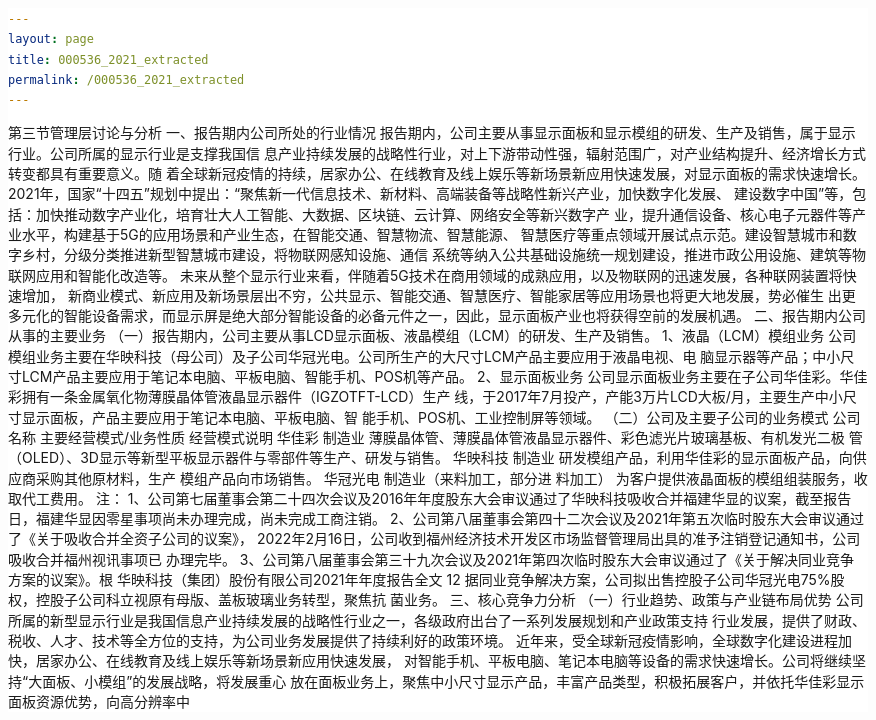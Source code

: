 ```yaml
---
layout: page
title: 000536_2021_extracted
permalink: /000536_2021_extracted
---
```


第三节管理层讨论与分析
一、报告期内公司所处的行业情况
报告期内，公司主要从事显示面板和显示模组的研发、生产及销售，属于显示行业。公司所属的显示行业是支撑我国信
息产业持续发展的战略性行业，对上下游带动性强，辐射范围广，对产业结构提升、经济增长方式转变都具有重要意义。随
着全球新冠疫情的持续，居家办公、在线教育及线上娱乐等新场景新应用快速发展，对显示面板的需求快速增长。
2021年，国家“十四五”规划中提出：“聚焦新一代信息技术、新材料、高端装备等战略性新兴产业，加快数字化发展、
建设数字中国”等，包括：加快推动数字产业化，培育壮大人工智能、大数据、区块链、云计算、网络安全等新兴数字产
业，提升通信设备、核心电子元器件等产业水平，构建基于5G的应用场景和产业生态，在智能交通、智慧物流、智慧能源、
智慧医疗等重点领域开展试点示范。建设智慧城市和数字乡村，分级分类推进新型智慧城市建设，将物联网感知设施、通信
系统等纳入公共基础设施统一规划建设，推进市政公用设施、建筑等物联网应用和智能化改造等。
未来从整个显示行业来看，伴随着5G技术在商用领域的成熟应用，以及物联网的迅速发展，各种联网装置将快速增加，
新商业模式、新应用及新场景层出不穷，公共显示、智能交通、智慧医疗、智能家居等应用场景也将更大地发展，势必催生
出更多元化的智能设备需求，而显示屏是绝大部分智能设备的必备元件之一，因此，显示面板产业也将获得空前的发展机遇。
二、报告期内公司从事的主要业务
（一）报告期内，公司主要从事LCD显示面板、液晶模组（LCM）的研发、生产及销售。
1、液晶（LCM）模组业务
公司模组业务主要在华映科技（母公司）及子公司华冠光电。公司所生产的大尺寸LCM产品主要应用于液晶电视、电
脑显示器等产品；中小尺寸LCM产品主要应用于笔记本电脑、平板电脑、智能手机、POS机等产品。
2、显示面板业务
公司显示面板业务主要在子公司华佳彩。华佳彩拥有一条金属氧化物薄膜晶体管液晶显示器件（IGZOTFT-LCD）生产
线，于2017年7月投产，产能3万片LCD大板/月，主要生产中小尺寸显示面板，产品主要应用于笔记本电脑、平板电脑、智
能手机、POS机、工业控制屏等领域。
（二）公司及主要子公司的业务模式
公司名称
主要经营模式/业务性质
经营模式说明
华佳彩
制造业
薄膜晶体管、薄膜晶体管液晶显示器件、彩色滤光片玻璃基板、有机发光二极
管（OLED）、3D显示等新型平板显示器件与零部件等生产、研发与销售。
华映科技
制造业
研发模组产品，利用华佳彩的显示面板产品，向供应商采购其他原材料，生产
模组产品向市场销售。
华冠光电
制造业（来料加工，部分进
料加工）
为客户提供液晶面板的模组组装服务，收取代工费用。
注：
1、公司第七届董事会第二十四次会议及2016年年度股东大会审议通过了华映科技吸收合并福建华显的议案，截至报告
日，福建华显因零星事项尚未办理完成，尚未完成工商注销。
2、公司第八届董事会第四十二次会议及2021年第五次临时股东大会审议通过了《关于吸收合并全资子公司的议案》，
2022年2月16日，公司收到福州经济技术开发区市场监督管理局出具的准予注销登记通知书，公司吸收合并福州视讯事项已
办理完毕。
3、公司第八届董事会第三十九次会议及2021年第四次临时股东大会审议通过了《关于解决同业竞争方案的议案》。根
华映科技（集团）股份有限公司2021年年度报告全文
12
据同业竞争解决方案，公司拟出售控股子公司华冠光电75%股权，控股子公司科立视原有母版、盖板玻璃业务转型，聚焦抗
菌业务。
三、核心竞争力分析
（一）行业趋势、政策与产业链布局优势
公司所属的新型显示行业是我国信息产业持续发展的战略性行业之一，各级政府出台了一系列发展规划和产业政策支持
行业发展，提供了财政、税收、人才、技术等全方位的支持，为公司业务发展提供了持续利好的政策环境。
近年来，受全球新冠疫情影响，全球数字化建设进程加快，居家办公、在线教育及线上娱乐等新场景新应用快速发展，
对智能手机、平板电脑、笔记本电脑等设备的需求快速增长。公司将继续坚持“大面板、小模组”的发展战略，将发展重心
放在面板业务上，聚焦中小尺寸显示产品，丰富产品类型，积极拓展客户，并依托华佳彩显示面板资源优势，向高分辨率中